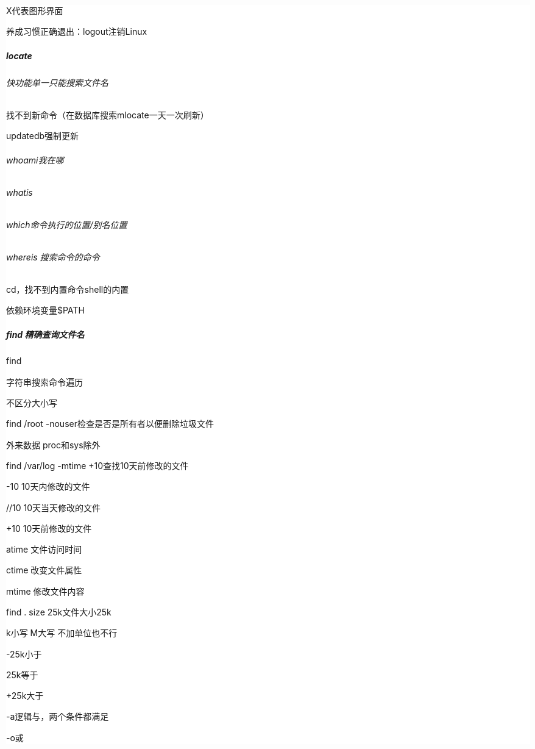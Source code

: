X代表图形界面

养成习惯正确退出：logout注销Linux

##### locate

###### 快功能单一只能搜索文件名

找不到新命令（在数据库搜索mlocate一天一次刷新）

updatedb强制更新 

###### whoami我在哪

###### whatis

###### which命令执行的位置/别名位置

###### whereis 搜索命令的命令

cd，找不到内置命令shell的内置

依赖环境变量$PATH

##### find 精确查询文件名

find	

字符串搜索命令遍历

不区分大小写

find /root -nouser检查是否是所有者以便删除垃圾文件

外来数据 proc和sys除外

find /var/log -mtime +10查找10天前修改的文件

-10 10天内修改的文件

//10 10天当天修改的文件

+10 10天前修改的文件

atime 文件访问时间

ctime 改变文件属性

mtime 修改文件内容

find . size 25k文件大小25k

k小写 M大写 不加单位也不行

-25k小于

25k等于

+25k大于

-a逻辑与，两个条件都满足

-o或
